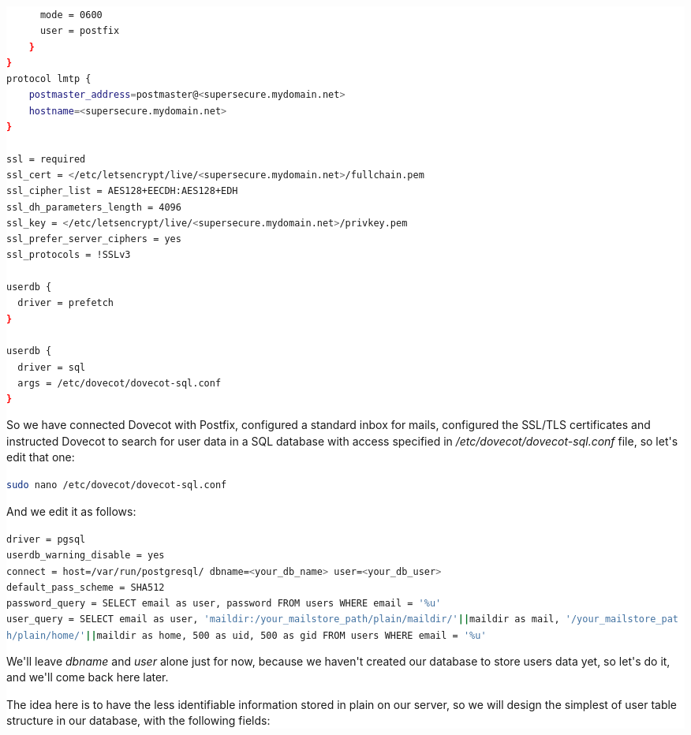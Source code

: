 ```bash
      mode = 0600
      user = postfix
    }
}
protocol lmtp {
    postmaster_address=postmaster@<supersecure.mydomain.net>
    hostname=<supersecure.mydomain.net>
}

ssl = required
ssl_cert = </etc/letsencrypt/live/<supersecure.mydomain.net>/fullchain.pem
ssl_cipher_list = AES128+EECDH:AES128+EDH
ssl_dh_parameters_length = 4096
ssl_key = </etc/letsencrypt/live/<supersecure.mydomain.net>/privkey.pem
ssl_prefer_server_ciphers = yes
ssl_protocols = !SSLv3

userdb {
  driver = prefetch
}

userdb {
  driver = sql
  args = /etc/dovecot/dovecot-sql.conf
}

```

So we have connected Dovecot with Postfix, configured a standard inbox for mails, configured the SSL/TLS certificates and instructed Dovecot to search for user data in a SQL database with access specified in _/etc/dovecot/dovecot-sql.conf_ file, so let's edit that one:

```bash
sudo nano /etc/dovecot/dovecot-sql.conf
```

And we edit it as follows:

```bash
driver = pgsql
userdb_warning_disable = yes
connect = host=/var/run/postgresql/ dbname=<your_db_name> user=<your_db_user>
default_pass_scheme = SHA512
password_query = SELECT email as user, password FROM users WHERE email = '%u'
user_query = SELECT email as user, 'maildir:/your_mailstore_path/plain/maildir/'||maildir as mail, '/your_mailstore_path/plain/home/'||maildir as home, 500 as uid, 500 as gid FROM users WHERE email = '%u'
```

We'll leave _dbname_ and _user_ alone just for now, because we haven't created our database to store users data yet, so let's do it, and we'll come back here later.

The idea here is to have the less identifiable information stored in plain on our server, so we will design the simplest of user table structure in our database, with the following fields:
